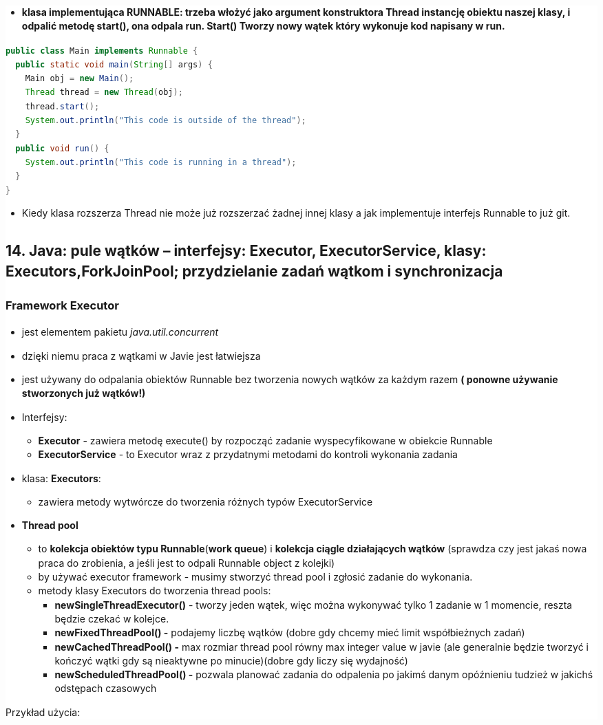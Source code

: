 - **klasa implementująca RUNNABLE: trzeba włożyć jako argument konstruktora Thread instancję obiektu naszej klasy, i odpalić metodę start(), ona odpala run.  Start() Tworzy nowy wątek który wykonuje kod napisany w run.**

```java
public class Main implements Runnable {
  public static void main(String[] args) {
    Main obj = new Main();
    Thread thread = new Thread(obj);
    thread.start();
    System.out.println("This code is outside of the thread");
  }
  public void run() {
    System.out.println("This code is running in a thread");
  }
}
```

- Kiedy klasa rozszerza Thread nie może już rozszerzać żadnej innej klasy a jak implementuje interfejs Runnable to już git.

## 14. Java: pule wątków – interfejsy: Executor, ExecutorService, klasy: Executors,ForkJoinPool; przydzielanie zadań wątkom i synchronizacja

### Framework Executor

- jest elementem pakietu *java.util.concurrent*
- dzięki niemu praca z wątkami w Javie jest łatwiejsza
- jest używany do odpalania obiektów Runnable bez tworzenia nowych wątków za każdym razem **( ponowne używanie stworzonych już wątków!)**
- Interfejsy:
    - **Executor** - zawiera metodę execute() by rozpocząć zadanie wyspecyfikowane w obiekcie Runnable
    - **ExecutorService** - to Executor wraz z przydatnymi metodami do kontroli wykonania zadania
- klasa: **Executors**:
    - zawiera metody wytwórcze do tworzenia różnych typów ExecutorService

- **Thread pool**
    - to **kolekcja obiektów typu Runnable**(**work queue**) i **kolekcja ciągle działających wątków** (sprawdza czy jest jakaś nowa praca do zrobienia, a jeśli jest to odpali Runnable object z kolejki)
    - by używać executor framework - musimy stworzyć thread pool i zgłosić zadanie do wykonania.
    - metody klasy Executors do tworzenia thread pools:
        - **newSingleThreadExecutor()** - tworzy jeden wątek, więc można wykonywać tylko 1 zadanie w 1 momencie, reszta będzie czekać w kolejce.
        - **newFixedThreadPool() -** podajemy liczbę wątków (dobre gdy chcemy mieć limit współbieżnych zadań)
        - **newCachedThreadPool() -** max rozmiar thread pool równy max integer value w javie (ale generalnie będzie tworzyć i kończyć wątki gdy są nieaktywne po minucie)(dobre gdy liczy się wydajność)
        - **newScheduledThreadPool() -** pozwala planować zadania do odpalenia po jakimś danym opóźnieniu tudzież w jakichś odstępach czasowych

Przykład użycia:
